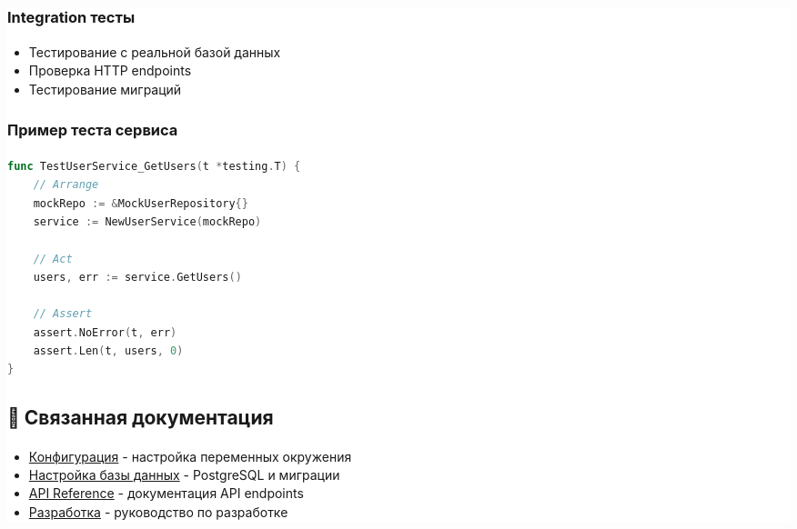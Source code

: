 ### Integration тесты
- Тестирование с реальной базой данных
- Проверка HTTP endpoints
- Тестирование миграций

### Пример теста сервиса
```go
func TestUserService_GetUsers(t *testing.T) {
    // Arrange
    mockRepo := &MockUserRepository{}
    service := NewUserService(mockRepo)
    
    // Act
    users, err := service.GetUsers()
    
    // Assert
    assert.NoError(t, err)
    assert.Len(t, users, 0)
}
```

## 🔗 Связанная документация

- [Конфигурация](configuration.md) - настройка переменных окружения
- [Настройка базы данных](database.md) - PostgreSQL и миграции
- [API Reference](api.md) - документация API endpoints
- [Разработка](development.md) - руководство по разработке
